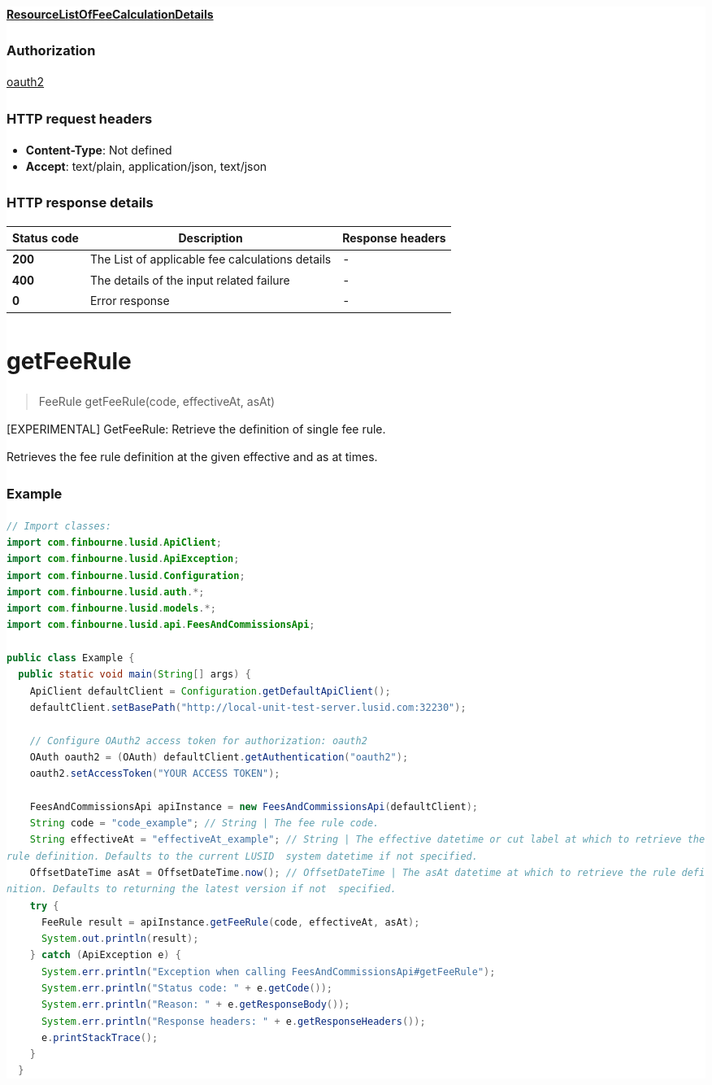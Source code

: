 [**ResourceListOfFeeCalculationDetails**](ResourceListOfFeeCalculationDetails.md)

### Authorization

[oauth2](../README.md#oauth2)

### HTTP request headers

 - **Content-Type**: Not defined
 - **Accept**: text/plain, application/json, text/json

### HTTP response details
| Status code | Description | Response headers |
|-------------|-------------|------------------|
**200** | The List of applicable fee calculations details |  -  |
**400** | The details of the input related failure |  -  |
**0** | Error response |  -  |

<a name="getFeeRule"></a>
# **getFeeRule**
> FeeRule getFeeRule(code, effectiveAt, asAt)

[EXPERIMENTAL] GetFeeRule: Retrieve the definition of single fee rule.

Retrieves the fee rule definition at the given effective and as at times.

### Example
```java
// Import classes:
import com.finbourne.lusid.ApiClient;
import com.finbourne.lusid.ApiException;
import com.finbourne.lusid.Configuration;
import com.finbourne.lusid.auth.*;
import com.finbourne.lusid.models.*;
import com.finbourne.lusid.api.FeesAndCommissionsApi;

public class Example {
  public static void main(String[] args) {
    ApiClient defaultClient = Configuration.getDefaultApiClient();
    defaultClient.setBasePath("http://local-unit-test-server.lusid.com:32230");
    
    // Configure OAuth2 access token for authorization: oauth2
    OAuth oauth2 = (OAuth) defaultClient.getAuthentication("oauth2");
    oauth2.setAccessToken("YOUR ACCESS TOKEN");

    FeesAndCommissionsApi apiInstance = new FeesAndCommissionsApi(defaultClient);
    String code = "code_example"; // String | The fee rule code.
    String effectiveAt = "effectiveAt_example"; // String | The effective datetime or cut label at which to retrieve the rule definition. Defaults to the current LUSID  system datetime if not specified.
    OffsetDateTime asAt = OffsetDateTime.now(); // OffsetDateTime | The asAt datetime at which to retrieve the rule definition. Defaults to returning the latest version if not  specified.
    try {
      FeeRule result = apiInstance.getFeeRule(code, effectiveAt, asAt);
      System.out.println(result);
    } catch (ApiException e) {
      System.err.println("Exception when calling FeesAndCommissionsApi#getFeeRule");
      System.err.println("Status code: " + e.getCode());
      System.err.println("Reason: " + e.getResponseBody());
      System.err.println("Response headers: " + e.getResponseHeaders());
      e.printStackTrace();
    }
  }
```